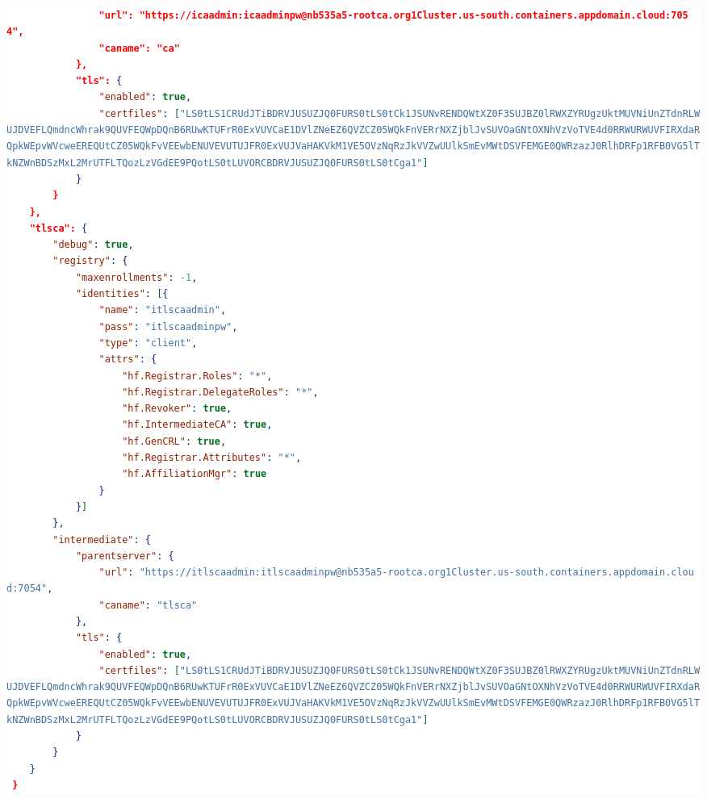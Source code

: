 ```json
 				"url": "https://icaadmin:icaadminpw@nb535a5-rootca.org1Cluster.us-south.containers.appdomain.cloud:7054",
 				"caname": "ca"
 			},
 			"tls": {
 				"enabled": true,
 				"certfiles": ["LS0tLS1CRUdJTiBDRVJUSUZJQ0FURS0tLS0tCk1JSUNvRENDQWtXZ0F3SUJBZ0lRWXZYRUgzUktMUVNiUnZTdnRLWUJDVEFLQmdncWhrak9QUVFEQWpDQnB6RUwKTUFrR0ExVUVCaE1DVlZNeEZ6QVZCZ05WQkFnVERrNXZjblJvSUVOaGNtOXNhVzVoTVE4d0RRWURWUVFIRXdaRQpkWEpvWVcweEREQUtCZ05WQkFvVEEwbENUVEVUTUJFR0ExVUJVaHAKVkM1VE5OVzNqRzJkVVZwUUlkSmEvMWtDSVFEMGE0QWRzazJ0RlhDRFp1RFB0VG5lTkNZWnBDSzMxL2MrUTFLTQozLzVGdEE9PQotLS0tLUVORCBDRVJUSUZJQ0FURS0tLS0tCga1"]
 			}
 		}
 	},
 	"tlsca": {
 		"debug": true,
 		"registry": {
 			"maxenrollments": -1,
 			"identities": [{
 				"name": "itlscaadmin",
 				"pass": "itlscaadminpw",
 				"type": "client",
 				"attrs": {
 					"hf.Registrar.Roles": "*",
 					"hf.Registrar.DelegateRoles": "*",
 					"hf.Revoker": true,
 					"hf.IntermediateCA": true,
 					"hf.GenCRL": true,
 					"hf.Registrar.Attributes": "*",
 					"hf.AffiliationMgr": true
 				}
 			}]
 		},
 		"intermediate": {
 			"parentserver": {
 				"url": "https://itlscaadmin:itlscaadminpw@nb535a5-rootca.org1Cluster.us-south.containers.appdomain.cloud:7054",
 				"caname": "tlsca"
 			},
 			"tls": {
 				"enabled": true,
 				"certfiles": ["LS0tLS1CRUdJTiBDRVJUSUZJQ0FURS0tLS0tCk1JSUNvRENDQWtXZ0F3SUJBZ0lRWXZYRUgzUktMUVNiUnZTdnRLWUJDVEFLQmdncWhrak9QUVFEQWpDQnB6RUwKTUFrR0ExVUVCaE1DVlZNeEZ6QVZCZ05WQkFnVERrNXZjblJvSUVOaGNtOXNhVzVoTVE4d0RRWURWUVFIRXdaRQpkWEpvWVcweEREQUtCZ05WQkFvVEEwbENUVEVUTUJFR0ExVUJVaHAKVkM1VE5OVzNqRzJkVVZwUUlkSmEvMWtDSVFEMGE0QWRzazJ0RlhDRFp1RFB0VG5lTkNZWnBDSzMxL2MrUTFLTQozLzVGdEE9PQotLS0tLUVORCBDRVJUSUZJQ0FURS0tLS0tCga1"]
 			}
 		}
 	}
 }
```
